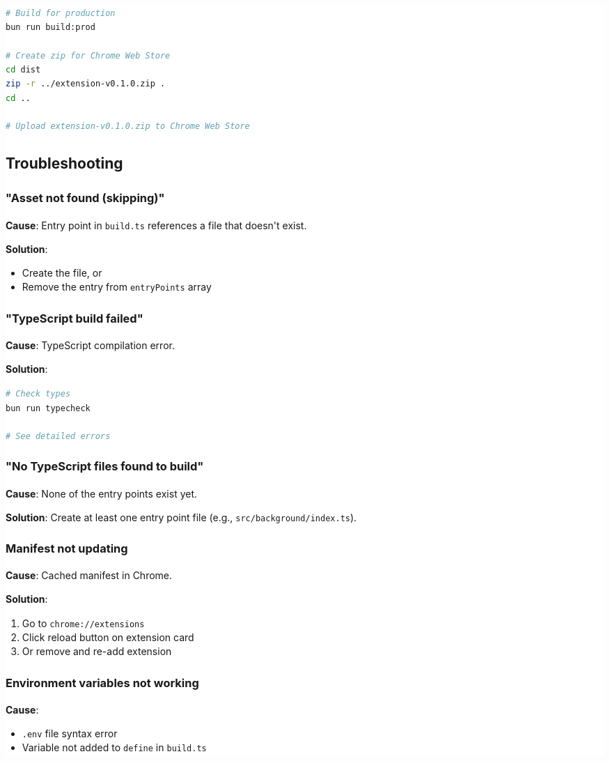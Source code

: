 ```bash
# Build for production
bun run build:prod

# Create zip for Chrome Web Store
cd dist
zip -r ../extension-v0.1.0.zip .
cd ..

# Upload extension-v0.1.0.zip to Chrome Web Store
```

## Troubleshooting

### "Asset not found (skipping)"

**Cause**: Entry point in `build.ts` references a file that doesn't exist.

**Solution**:
- Create the file, or
- Remove the entry from `entryPoints` array

### "TypeScript build failed"

**Cause**: TypeScript compilation error.

**Solution**:
```bash
# Check types
bun run typecheck

# See detailed errors
```

### "No TypeScript files found to build"

**Cause**: None of the entry points exist yet.

**Solution**: Create at least one entry point file (e.g., `src/background/index.ts`).

### Manifest not updating

**Cause**: Cached manifest in Chrome.

**Solution**:
1. Go to `chrome://extensions`
2. Click reload button on extension card
3. Or remove and re-add extension

### Environment variables not working

**Cause**:
- `.env` file syntax error
- Variable not added to `define` in `build.ts`

